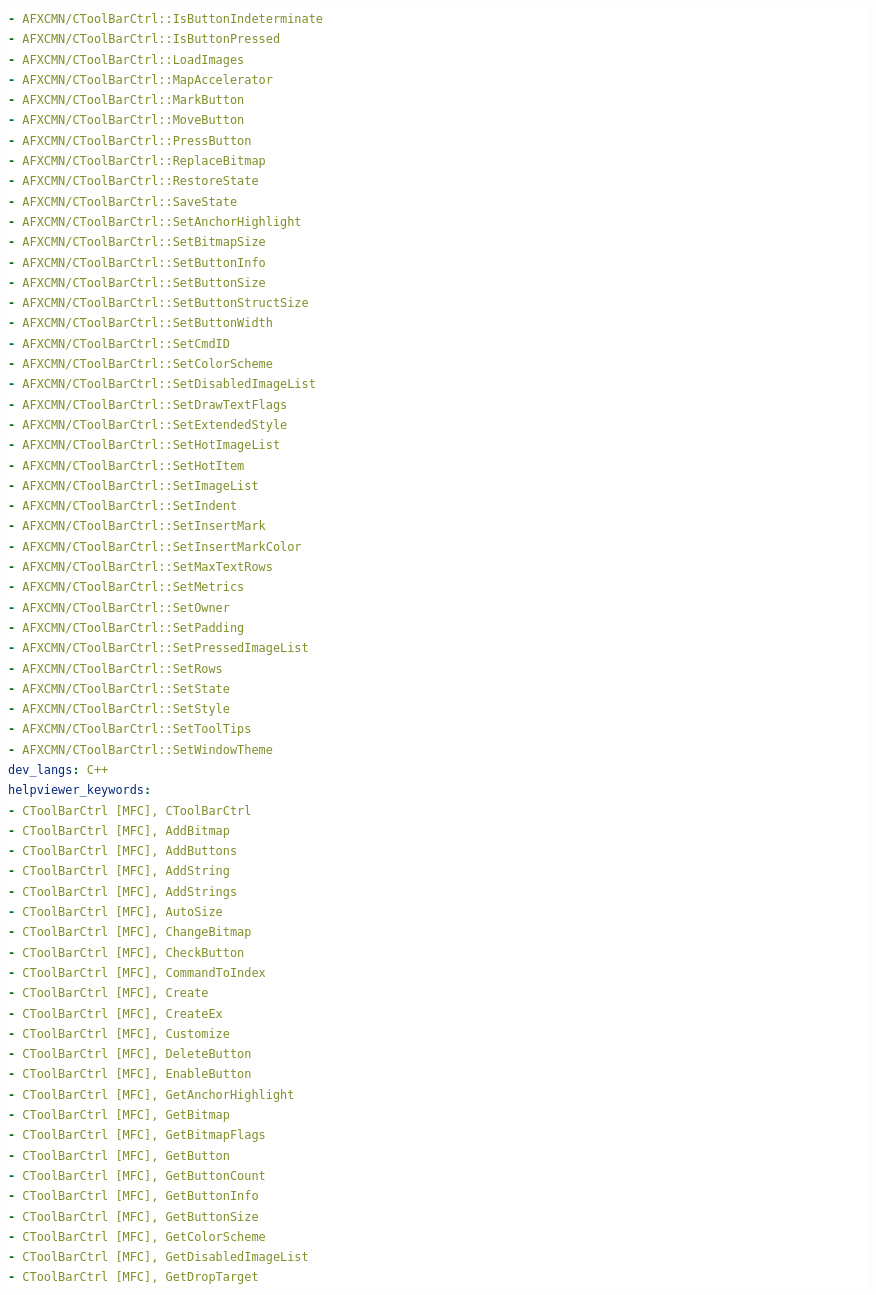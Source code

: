 ```yaml
- AFXCMN/CToolBarCtrl::IsButtonIndeterminate
- AFXCMN/CToolBarCtrl::IsButtonPressed
- AFXCMN/CToolBarCtrl::LoadImages
- AFXCMN/CToolBarCtrl::MapAccelerator
- AFXCMN/CToolBarCtrl::MarkButton
- AFXCMN/CToolBarCtrl::MoveButton
- AFXCMN/CToolBarCtrl::PressButton
- AFXCMN/CToolBarCtrl::ReplaceBitmap
- AFXCMN/CToolBarCtrl::RestoreState
- AFXCMN/CToolBarCtrl::SaveState
- AFXCMN/CToolBarCtrl::SetAnchorHighlight
- AFXCMN/CToolBarCtrl::SetBitmapSize
- AFXCMN/CToolBarCtrl::SetButtonInfo
- AFXCMN/CToolBarCtrl::SetButtonSize
- AFXCMN/CToolBarCtrl::SetButtonStructSize
- AFXCMN/CToolBarCtrl::SetButtonWidth
- AFXCMN/CToolBarCtrl::SetCmdID
- AFXCMN/CToolBarCtrl::SetColorScheme
- AFXCMN/CToolBarCtrl::SetDisabledImageList
- AFXCMN/CToolBarCtrl::SetDrawTextFlags
- AFXCMN/CToolBarCtrl::SetExtendedStyle
- AFXCMN/CToolBarCtrl::SetHotImageList
- AFXCMN/CToolBarCtrl::SetHotItem
- AFXCMN/CToolBarCtrl::SetImageList
- AFXCMN/CToolBarCtrl::SetIndent
- AFXCMN/CToolBarCtrl::SetInsertMark
- AFXCMN/CToolBarCtrl::SetInsertMarkColor
- AFXCMN/CToolBarCtrl::SetMaxTextRows
- AFXCMN/CToolBarCtrl::SetMetrics
- AFXCMN/CToolBarCtrl::SetOwner
- AFXCMN/CToolBarCtrl::SetPadding
- AFXCMN/CToolBarCtrl::SetPressedImageList
- AFXCMN/CToolBarCtrl::SetRows
- AFXCMN/CToolBarCtrl::SetState
- AFXCMN/CToolBarCtrl::SetStyle
- AFXCMN/CToolBarCtrl::SetToolTips
- AFXCMN/CToolBarCtrl::SetWindowTheme
dev_langs: C++
helpviewer_keywords:
- CToolBarCtrl [MFC], CToolBarCtrl
- CToolBarCtrl [MFC], AddBitmap
- CToolBarCtrl [MFC], AddButtons
- CToolBarCtrl [MFC], AddString
- CToolBarCtrl [MFC], AddStrings
- CToolBarCtrl [MFC], AutoSize
- CToolBarCtrl [MFC], ChangeBitmap
- CToolBarCtrl [MFC], CheckButton
- CToolBarCtrl [MFC], CommandToIndex
- CToolBarCtrl [MFC], Create
- CToolBarCtrl [MFC], CreateEx
- CToolBarCtrl [MFC], Customize
- CToolBarCtrl [MFC], DeleteButton
- CToolBarCtrl [MFC], EnableButton
- CToolBarCtrl [MFC], GetAnchorHighlight
- CToolBarCtrl [MFC], GetBitmap
- CToolBarCtrl [MFC], GetBitmapFlags
- CToolBarCtrl [MFC], GetButton
- CToolBarCtrl [MFC], GetButtonCount
- CToolBarCtrl [MFC], GetButtonInfo
- CToolBarCtrl [MFC], GetButtonSize
- CToolBarCtrl [MFC], GetColorScheme
- CToolBarCtrl [MFC], GetDisabledImageList
- CToolBarCtrl [MFC], GetDropTarget
```